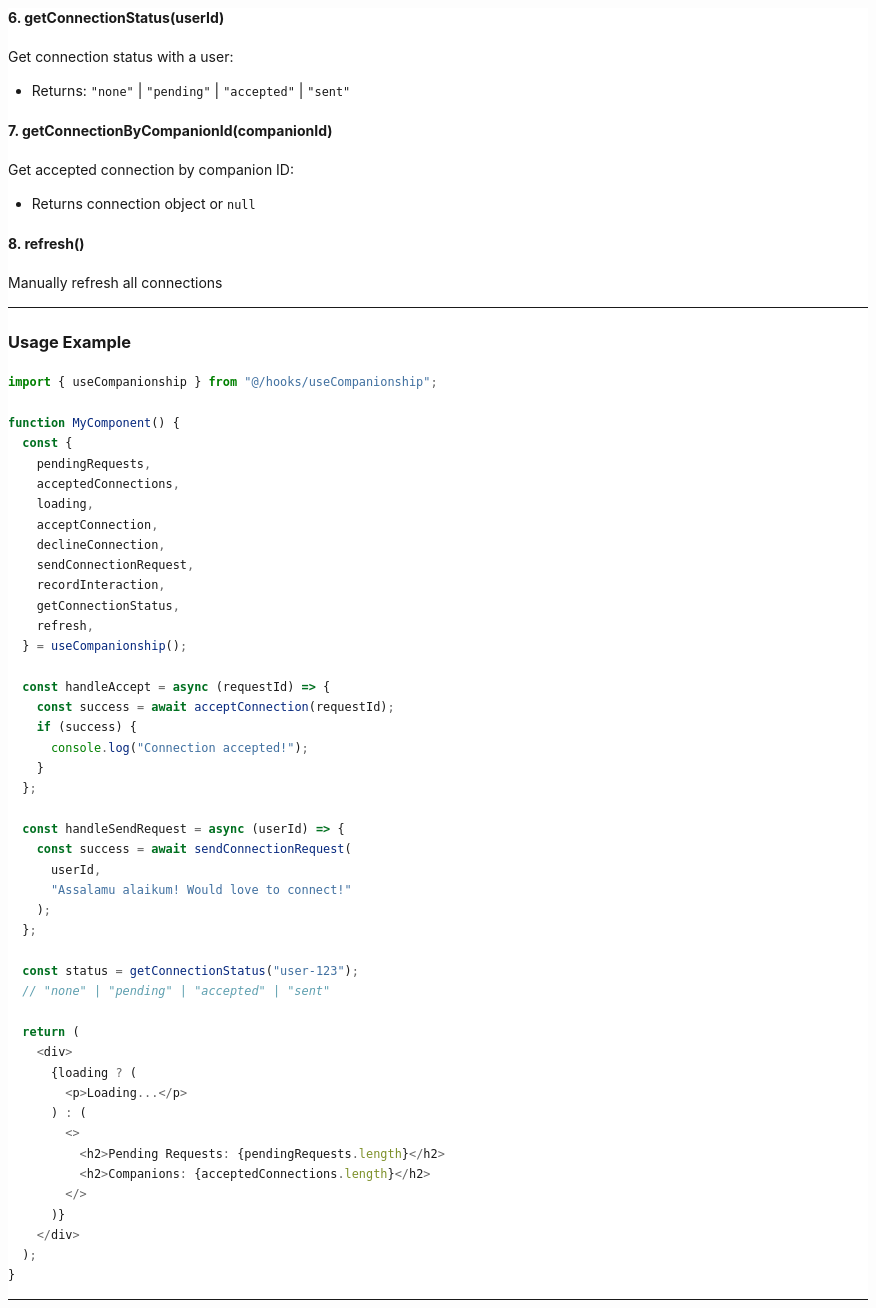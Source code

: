 #### **6. getConnectionStatus(userId)**
Get connection status with a user:
- Returns: `"none"` | `"pending"` | `"accepted"` | `"sent"`

#### **7. getConnectionByCompanionId(companionId)**
Get accepted connection by companion ID:
- Returns connection object or `null`

#### **8. refresh()**
Manually refresh all connections

---

### Usage Example

```typescript
import { useCompanionship } from "@/hooks/useCompanionship";

function MyComponent() {
  const {
    pendingRequests,
    acceptedConnections,
    loading,
    acceptConnection,
    declineConnection,
    sendConnectionRequest,
    recordInteraction,
    getConnectionStatus,
    refresh,
  } = useCompanionship();

  const handleAccept = async (requestId) => {
    const success = await acceptConnection(requestId);
    if (success) {
      console.log("Connection accepted!");
    }
  };

  const handleSendRequest = async (userId) => {
    const success = await sendConnectionRequest(
      userId,
      "Assalamu alaikum! Would love to connect!"
    );
  };

  const status = getConnectionStatus("user-123");
  // "none" | "pending" | "accepted" | "sent"

  return (
    <div>
      {loading ? (
        <p>Loading...</p>
      ) : (
        <>
          <h2>Pending Requests: {pendingRequests.length}</h2>
          <h2>Companions: {acceptedConnections.length}</h2>
        </>
      )}
    </div>
  );
}
```

---